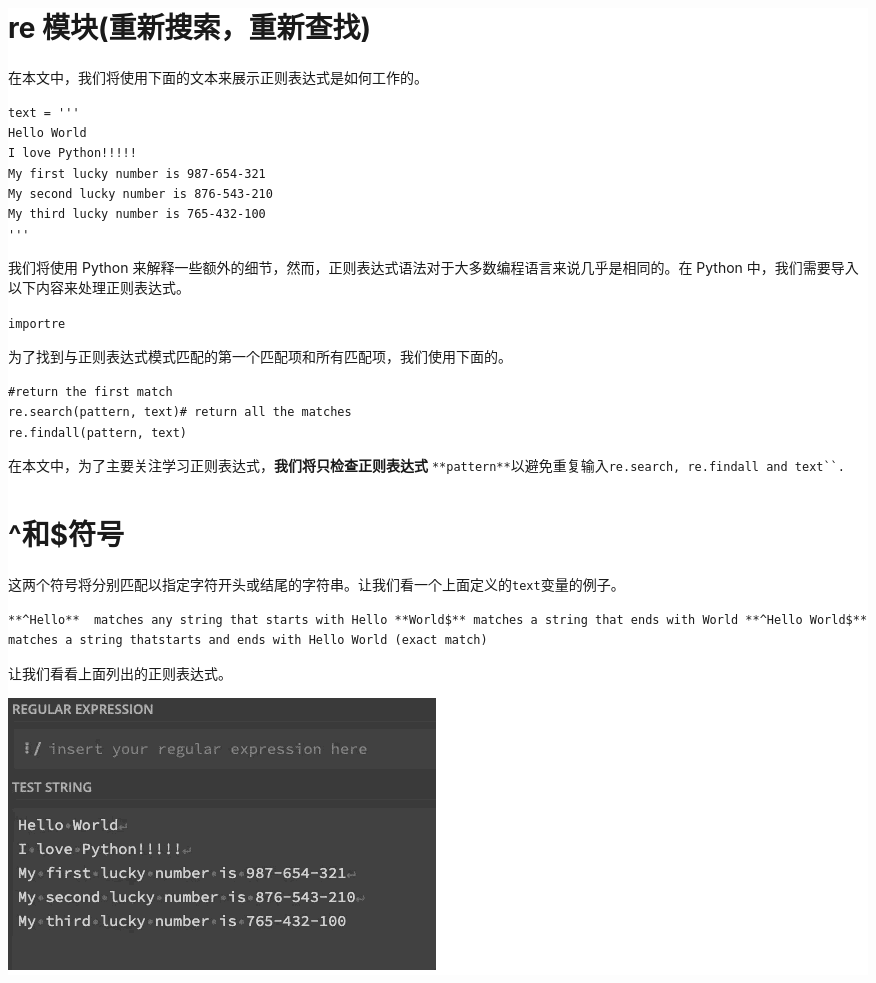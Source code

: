 
# re 模块(重新搜索，重新查找)

在本文中，我们将使用下面的文本来展示正则表达式是如何工作的。

```
text = '''
Hello World
I love Python!!!!!
My first lucky number is 987-654-321
My second lucky number is 876-543-210
My third lucky number is 765-432-100
'''
```

我们将使用 Python 来解释一些额外的细节，然而，正则表达式语法对于大多数编程语言来说几乎是相同的。在 Python 中，我们需要导入以下内容来处理正则表达式。

```
importre
```

为了找到与正则表达式模式匹配的第一个匹配项和所有匹配项，我们使用下面的。

```
#return the first match
re.search(pattern, text)# return all the matches
re.findall(pattern, text)
```

在本文中，为了主要关注学习正则表达式，**我们将只检查正则表达式** `**pattern**`以避免重复输入`re.search, re.findall and text``.`

# ^和$符号

这两个符号将分别匹配以指定字符开头或结尾的字符串。让我们看一个上面定义的`text`变量的例子。

```
**^Hello**  matches any string that starts with Hello **World$** matches a string that ends with World **^Hello World$** matches a string thatstarts and ends with Hello World (exact match)
```

让我们看看上面列出的正则表达式。

![](img/a6710fa5ac209eca0a238b79ad14fcf1.png)
